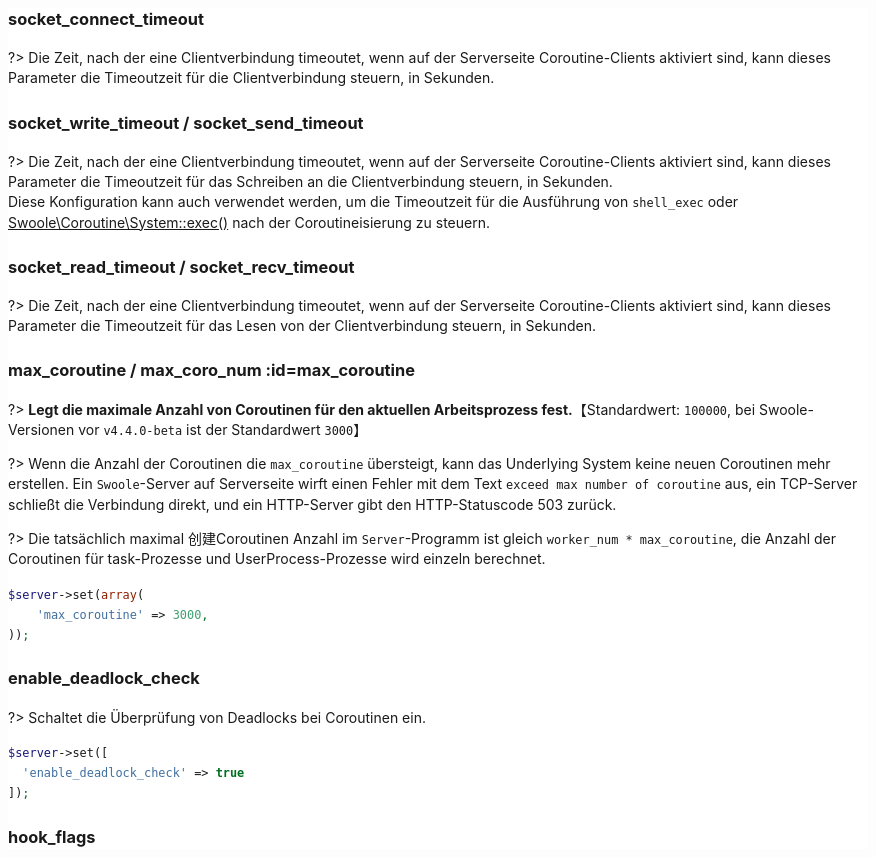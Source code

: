
### socket_connect_timeout

?> Die Zeit, nach der eine Clientverbindung timeoutet, wenn auf der Serverseite Coroutine-Clients aktiviert sind, kann dieses Parameter die Timeoutzeit für die Clientverbindung steuern, in Sekunden.


### socket_write_timeout / socket_send_timeout

?> Die Zeit, nach der eine Clientverbindung timeoutet, wenn auf der Serverseite Coroutine-Clients aktiviert sind, kann dieses Parameter die Timeoutzeit für das Schreiben an die Clientverbindung steuern, in Sekunden.   
Diese Konfiguration kann auch verwendet werden, um die Timeoutzeit für die Ausführung von `shell_exec` oder [Swoole\Coroutine\System::exec()](/coroutine/system?id=exec) nach der Coroutineisierung zu steuern.   


### socket_read_timeout / socket_recv_timeout

?> Die Zeit, nach der eine Clientverbindung timeoutet, wenn auf der Serverseite Coroutine-Clients aktiviert sind, kann dieses Parameter die Timeoutzeit für das Lesen von der Clientverbindung steuern, in Sekunden.


### max_coroutine / max_coro_num :id=max_coroutine

?> **Legt die maximale Anzahl von Coroutinen für den aktuellen Arbeitsprozess fest.**【Standardwert: `100000`, bei Swoole-Versionen vor `v4.4.0-beta` ist der Standardwert `3000`】

?> Wenn die Anzahl der Coroutinen die `max_coroutine` übersteigt, kann das Underlying System keine neuen Coroutinen mehr erstellen. Ein `Swoole`-Server auf Serverseite wirft einen Fehler mit dem Text `exceed max number of coroutine` aus, ein TCP-Server schließt die Verbindung direkt, und ein HTTP-Server gibt den HTTP-Statuscode 503 zurück.

?> Die tatsächlich maximal 创建Coroutinen Anzahl im `Server`-Programm ist gleich `worker_num * max_coroutine`, die Anzahl der Coroutinen für task-Prozesse und UserProcess-Prozesse wird einzeln berechnet.

```php
$server->set(array(
    'max_coroutine' => 3000,
));
```


### enable_deadlock_check

?> Schaltet die Überprüfung von Deadlocks bei Coroutinen ein.

```php
$server->set([
  'enable_deadlock_check' => true
]);
```


### hook_flags

